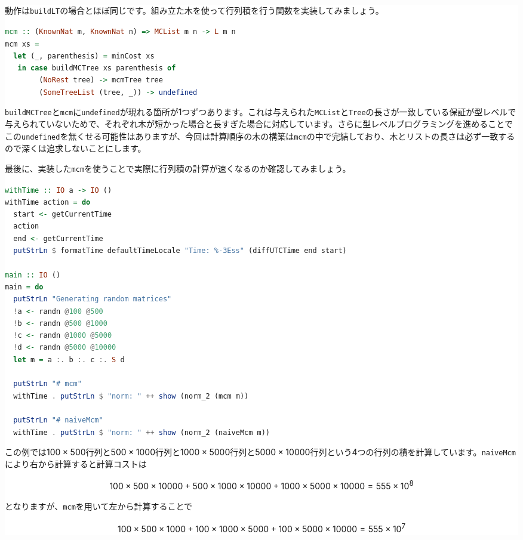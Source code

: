 動作は`buildLT`の場合とほぼ同じです。組み立た木を使って行列積を行う関数を実装してみましょう。

```hs
mcm :: (KnownNat m, KnownNat n) => MCList m n -> L m n
mcm xs =
  let (_, parenthesis) = minCost xs
   in case buildMCTree xs parenthesis of
        (NoRest tree) -> mcmTree tree
        (SomeTreeList (tree, _)) -> undefined
```

`buildMCTree`と`mcm`に`undefined`が現れる箇所が1つずつあります。これは与えられた`MCList`と`Tree`の長さが一致している保証が型レベルで与えられていないためで、それぞれ木が短かった場合と長すぎた場合に対応しています。さらに型レベルプログラミングを進めることでこの`undefined`を無くせる可能性はありますが、今回は計算順序の木の構築は`mcm`の中で完結しており、木とリストの長さは必ず一致するので深くは追求しないことにします。

最後に、実装した`mcm`を使うことで実際に行列積の計算が速くなるのか確認してみましょう。

```hs
withTime :: IO a -> IO ()
withTime action = do
  start <- getCurrentTime
  action
  end <- getCurrentTime
  putStrLn $ formatTime defaultTimeLocale "Time: %-3Ess" (diffUTCTime end start)

main :: IO ()
main = do
  putStrLn "Generating random matrices"
  !a <- randn @100 @500
  !b <- randn @500 @1000
  !c <- randn @1000 @5000
  !d <- randn @5000 @10000
  let m = a :. b :. c :. S d

  putStrLn "# mcm"
  withTime . putStrLn $ "norm: " ++ show (norm_2 (mcm m))

  putStrLn "# naiveMcm"
  withTime . putStrLn $ "norm: " ++ show (norm_2 (naiveMcm m))
```

この例では$100\times 500$行列と$500\times 1000$行列と$1000\times 5000$行列と$5000\times 10000$行列という4つの行列の積を計算しています。`naiveMcm`により右から計算すると計算コストは

$$
100 \times 500 \times 10000 + 500 \times 1000 \times 10000 + 1000 \times 5000 \times 10000 = 555 \times 10^8
$$

となりますが、`mcm`を用いて左から計算することで

$$
100 \times 500 \times 1000 + 100 \times 1000 \times 5000 + 100 \times 5000 \times 10000 = 555 \times 10^7
$$
